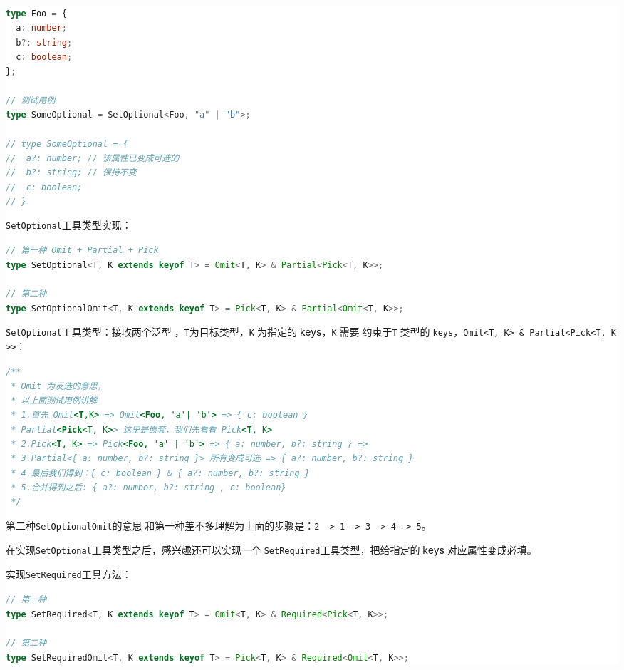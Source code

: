 ```typescript
type Foo = {
  a: number;
  b?: string;
  c: boolean;
};

// 测试用例
type SomeOptional = SetOptional<Foo, "a" | "b">;

// type SomeOptional = {
// 	a?: number; // 该属性已变成可选的
// 	b?: string; // 保持不变
// 	c: boolean;
// }
```

`SetOptional`工具类型实现：

```typescript
// 第一种 Omit + Partial + Pick
type SetOptional<T, K extends keyof T> = Omit<T, K> & Partial<Pick<T, K>>;

// 第二种
type SetOptionalOmit<T, K extends keyof T> = Pick<T, K> & Partial<Omit<T, K>>;
```

`SetOptional`工具类型：接收两个泛型 ，`T`为目标类型，`K` 为指定的 keys，`K` 需要 约束于`T` 类型的 `keys`，`Omit<T, K> & Partial<Pick<T, K>>`：

```typescript
/**
 * Omit 为反选的意思，
 * 以上面测试用例讲解
 * 1.首先 Omit<T,K> => Omit<Foo, 'a'| 'b'> => { c: boolean }
 * Partial<Pick<T, K>> 这里是嵌套，我们先看看 Pick<T, K>
 * 2.Pick<T, K> => Pick<Foo, 'a' | 'b'> => { a: number, b?: string } =>
 * 3.Partial<{ a: number, b?: string }> 所有变成可选 => { a?: number, b?: string }
 * 4.最后我们得到：{ c: boolean } & { a?: number, b?: string }
 * 5.合并得到之后: { a?: number, b?: string , c: boolean}
 */
```

第二种`SetOptionalOmit`的意思 和第一种差不多理解为上面的步骤是：`2 -> 1 -> 3 -> 4 -> 5`。

在实现`SetOptional`工具类型之后，感兴趣还可以实现一个 `SetRequired`工具类型，把给指定的 keys 对应属性变成必填。

实现`SetRequired`工具方法：

```typescript
// 第一种
type SetRequired<T, K extends keyof T> = Omit<T, K> & Required<Pick<T, K>>;

// 第二种
type SetRequiredOmit<T, K extends keyof T> = Pick<T, K> & Required<Omit<T, K>>;
```
